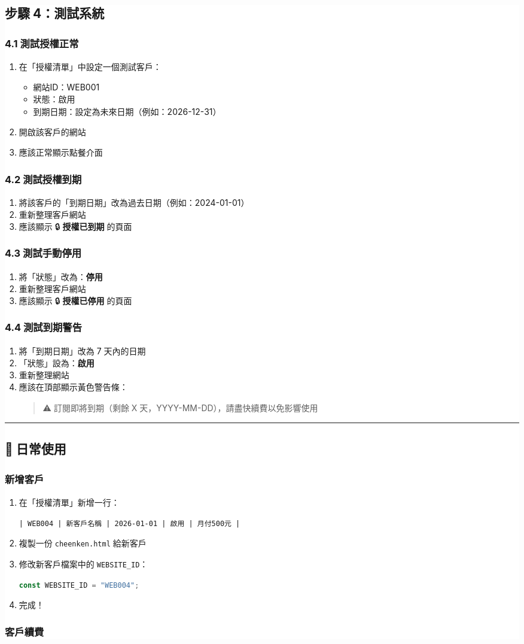 ## 步驟 4：測試系統

### 4.1 測試授權正常

1. 在「授權清單」中設定一個測試客戶：
   - 網站ID：WEB001
   - 狀態：啟用
   - 到期日期：設定為未來日期（例如：2026-12-31）

2. 開啟該客戶的網站
3. 應該正常顯示點餐介面

### 4.2 測試授權到期

1. 將該客戶的「到期日期」改為過去日期（例如：2024-01-01）
2. 重新整理客戶網站
3. 應該顯示 🔒 **授權已到期** 的頁面

### 4.3 測試手動停用

1. 將「狀態」改為：**停用**
2. 重新整理客戶網站
3. 應該顯示 🔒 **授權已停用** 的頁面

### 4.4 測試到期警告

1. 將「到期日期」改為 7 天內的日期
2. 「狀態」設為：**啟用**
3. 重新整理網站
4. 應該在頂部顯示黃色警告條：
   > ⚠️ 訂閱即將到期（剩餘 X 天，YYYY-MM-DD），請盡快續費以免影響使用

---

## 🎯 日常使用

### 新增客戶

1. 在「授權清單」新增一行：
   ```
   | WEB004 | 新客戶名稱 | 2026-01-01 | 啟用 | 月付500元 |
   ```

2. 複製一份 `cheenken.html` 給新客戶

3. 修改新客戶檔案中的 `WEBSITE_ID`：
   ```javascript
   const WEBSITE_ID = "WEB004";
   ```

4. 完成！

### 客戶續費
